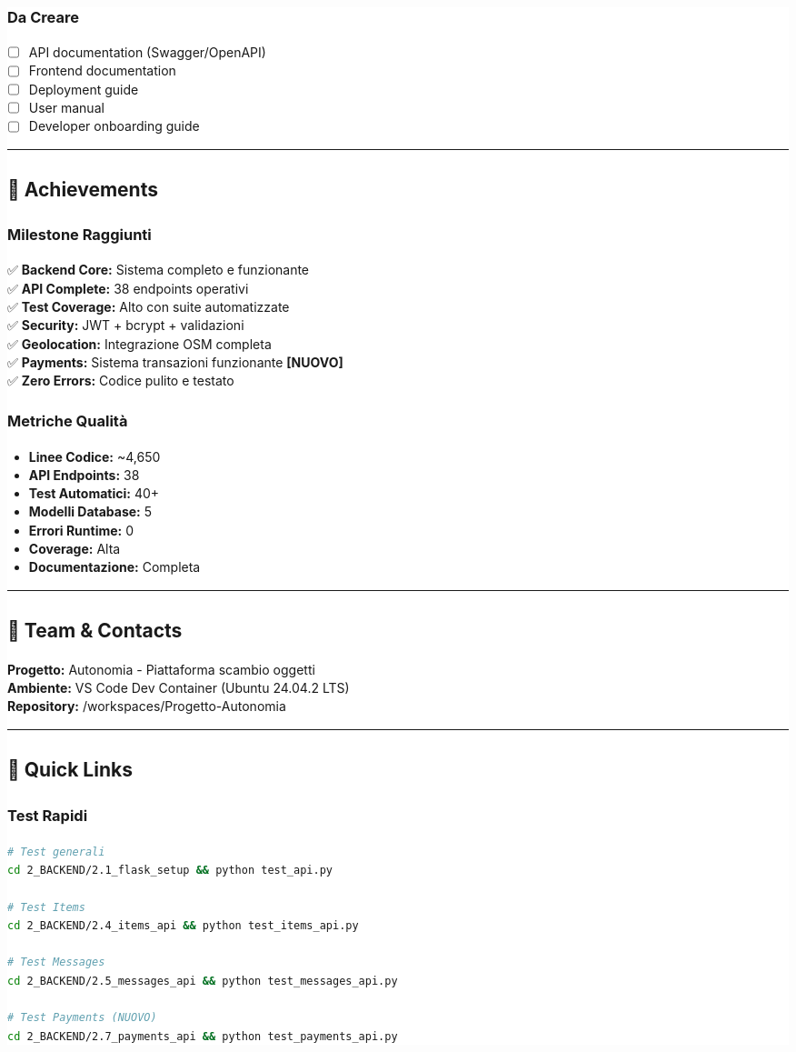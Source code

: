 ### Da Creare
- [ ] API documentation (Swagger/OpenAPI)
- [ ] Frontend documentation
- [ ] Deployment guide
- [ ] User manual
- [ ] Developer onboarding guide

---

## 🎉 Achievements

### Milestone Raggiunti
✅ **Backend Core:** Sistema completo e funzionante  
✅ **API Complete:** 38 endpoints operativi  
✅ **Test Coverage:** Alto con suite automatizzate  
✅ **Security:** JWT + bcrypt + validazioni  
✅ **Geolocation:** Integrazione OSM completa  
✅ **Payments:** Sistema transazioni funzionante **[NUOVO]**  
✅ **Zero Errors:** Codice pulito e testato  

### Metriche Qualità
- **Linee Codice:** ~4,650
- **API Endpoints:** 38
- **Test Automatici:** 40+
- **Modelli Database:** 5
- **Errori Runtime:** 0
- **Coverage:** Alta
- **Documentazione:** Completa

---

## 💼 Team & Contacts

**Progetto:** Autonomia - Piattaforma scambio oggetti  
**Ambiente:** VS Code Dev Container (Ubuntu 24.04.2 LTS)  
**Repository:** /workspaces/Progetto-Autonomia  

---

## 🔗 Quick Links

### Test Rapidi
```bash
# Test generali
cd 2_BACKEND/2.1_flask_setup && python test_api.py

# Test Items
cd 2_BACKEND/2.4_items_api && python test_items_api.py

# Test Messages
cd 2_BACKEND/2.5_messages_api && python test_messages_api.py

# Test Payments (NUOVO)
cd 2_BACKEND/2.7_payments_api && python test_payments_api.py
```
